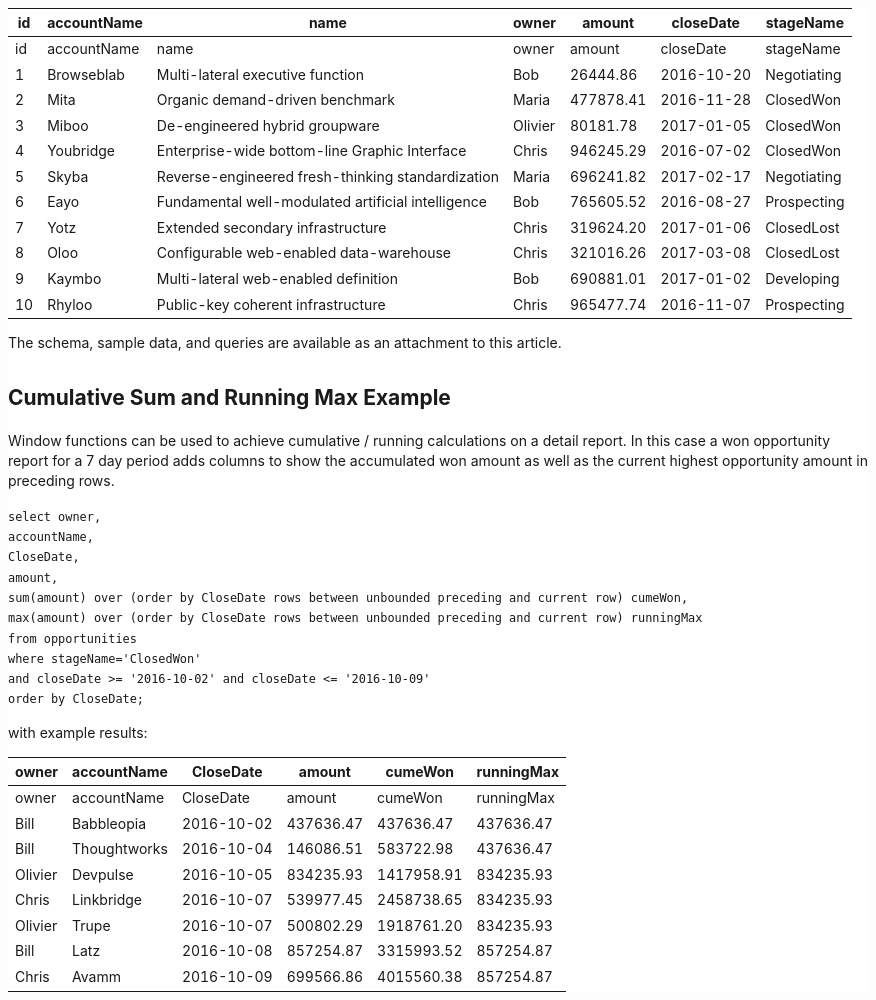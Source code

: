
| id | accountName | name | owner | amount | closeDate | stageName |
| --- | --- | --- | --- | --- | --- | --- |
| id | accountName | name | owner | amount | closeDate | stageName |
| 1 | Browseblab | Multi-lateral executive function | Bob | 26444.86 | 2016-10-20 | Negotiating |
| 2 | Mita | Organic demand-driven benchmark | Maria | 477878.41 | 2016-11-28 | ClosedWon |
| 3 | Miboo | De-engineered hybrid groupware | Olivier | 80181.78 | 2017-01-05 | ClosedWon |
| 4 | Youbridge | Enterprise-wide bottom-line Graphic Interface | Chris | 946245.29 | 2016-07-02 | ClosedWon |
| 5 | Skyba | Reverse-engineered fresh-thinking standardization | Maria | 696241.82 | 2017-02-17 | Negotiating |
| 6 | Eayo | Fundamental well-modulated artificial intelligence | Bob | 765605.52 | 2016-08-27 | Prospecting |
| 7 | Yotz | Extended secondary infrastructure | Chris | 319624.20 | 2017-01-06 | ClosedLost |
| 8 | Oloo | Configurable web-enabled data-warehouse | Chris | 321016.26 | 2017-03-08 | ClosedLost |
| 9 | Kaymbo | Multi-lateral web-enabled definition | Bob | 690881.01 | 2017-01-02 | Developing |
| 10 | Rhyloo | Public-key coherent infrastructure | Chris | 965477.74 | 2016-11-07 | Prospecting |


The schema, sample data, and queries are available as an attachment to this article.


## Cumulative Sum and Running Max Example


Window functions can be used to achieve cumulative / running calculations on a detail report. In this case a won opportunity report for a 7 day period adds columns to show the accumulated won amount as well as the current highest opportunity amount in preceding rows.


```
select owner, 
accountName, 
CloseDate, 
amount, 
sum(amount) over (order by CloseDate rows between unbounded preceding and current row) cumeWon, 
max(amount) over (order by CloseDate rows between unbounded preceding and current row) runningMax
from opportunities 
where stageName='ClosedWon' 
and closeDate >= '2016-10-02' and closeDate <= '2016-10-09' 
order by CloseDate;
```


with example results:


| owner | accountName | CloseDate | amount | cumeWon | runningMax |
| --- | --- | --- | --- | --- | --- |
| owner | accountName | CloseDate | amount | cumeWon | runningMax |
| Bill | Babbleopia | 2016-10-02 | 437636.47 | 437636.47 | 437636.47 |
| Bill | Thoughtworks | 2016-10-04 | 146086.51 | 583722.98 | 437636.47 |
| Olivier | Devpulse | 2016-10-05 | 834235.93 | 1417958.91 | 834235.93 |
| Chris | Linkbridge | 2016-10-07 | 539977.45 | 2458738.65 | 834235.93 |
| Olivier | Trupe | 2016-10-07 | 500802.29 | 1918761.20 | 834235.93 |
| Bill | Latz | 2016-10-08 | 857254.87 | 3315993.52 | 857254.87 |
| Chris | Avamm | 2016-10-09 | 699566.86 | 4015560.38 | 857254.87 |
